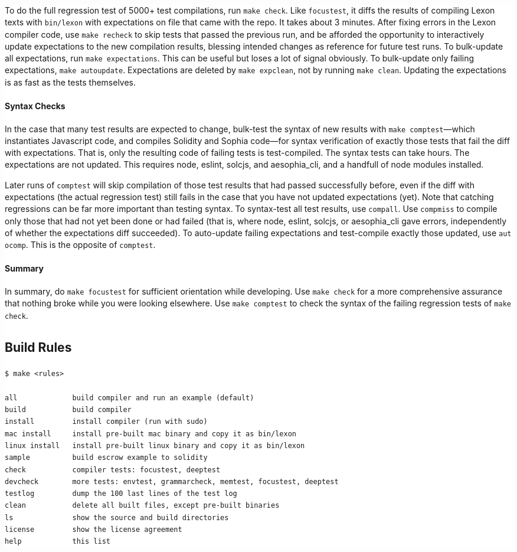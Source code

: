 To do the full regression test of 5000+ test compilations, run `make check`.
Like `focustest`, it diffs the results of compiling Lexon texts with
`bin/lexon` with expectations on file that came with the repo.  It takes about
3 minutes. After fixing errors in the Lexon compiler code, use `make recheck`
to skip tests that passed the previous run, and be afforded the opportunity to
interactively update expectations to the new compilation results, blessing
intended changes as reference for future test runs. To bulk-update all
expectations, run `make expectations`. This can be useful but loses a lot of
signal obviously. To bulk-update only failing expectations, `make autoupdate`.
Expectations are deleted by `make expclean`, not by running `make clean`.
Updating the expectations is as fast as the tests themselves.

#### Syntax Checks

In the case that many test results are expected to change, bulk-test the syntax
of new results with `make comptest`—which instantiates Javascript code, and
compiles Solidity and Sophia code—for syntax verification of exactly those
tests that fail the diff with expectations. That is, only the resulting code of
failing tests is test-compiled. The syntax tests can take hours.  The
expectations are not updated. This requires node, eslint, solcjs, and
aesophia_cli, and a handfull of node modules installed.

Later runs of `comptest` will skip compilation of those test results that had
passed successfully before, even if the diff with expectations (the actual
regression test) still fails in the case that you have not updated expectations
(yet). Note that catching regressions can be far more important than testing
syntax. To syntax-test all test results, use `compall`. Use `compmiss` to
compile only those that had not yet been done or had failed (that is, where
node, eslint, solcjs, or aesophia_cli gave errors, independently of whether the
expectations diff succeeded). To auto-update failing expectations and
test-compile exactly those updated, use `autocomp`. This is the opposite of
`comptest`.

#### Summary

In summary, do `make focustest` for sufficient orientation while developing.
Use `make check` for a more comprehensive assurance that nothing broke while
you were looking elsewhere.  Use `make comptest` to check the syntax of the
failing regression tests of `make check`. 


## Build Rules

	$ make <rules>

	all             build compiler and run an example (default)
	build           build compiler
	install         install compiler (run with sudo)
	mac install     install pre-built mac binary and copy it as bin/lexon
	linux install   install pre-built linux binary and copy it as bin/lexon
	sample          build escrow example to solidity
	check           compiler tests: focustest, deeptest
	devcheck        more tests: envtest, grammarcheck, memtest, focustest, deeptest
	testlog         dump the 100 last lines of the test log
	clean           delete all built files, except pre-built binaries
	ls              show the source and build directories
	license         show the license agreement
	help            this list
